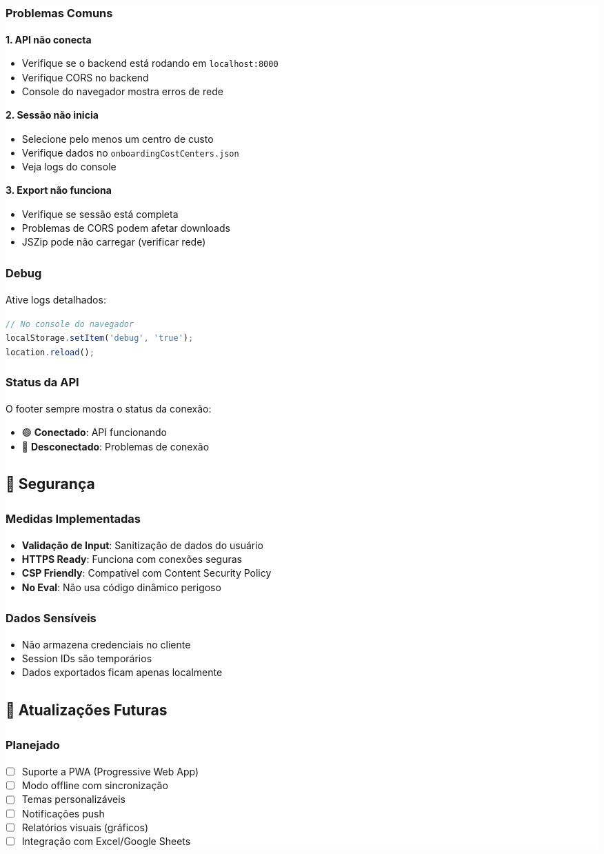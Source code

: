 ### Problemas Comuns

**1. API não conecta**
- Verifique se o backend está rodando em `localhost:8000`
- Verifique CORS no backend
- Console do navegador mostra erros de rede

**2. Sessão não inicia**
- Selecione pelo menos um centro de custo
- Verifique dados no `onboardingCostCenters.json`
- Veja logs do console

**3. Export não funciona**
- Verifique se sessão está completa
- Problemas de CORS podem afetar downloads
- JSZip pode não carregar (verificar rede)

### Debug

Ative logs detalhados:
```javascript
// No console do navegador
localStorage.setItem('debug', 'true');
location.reload();
```

### Status da API

O footer sempre mostra o status da conexão:
- 🟢 **Conectado**: API funcionando
- 🔴 **Desconectado**: Problemas de conexão

## 🔐 Segurança

### Medidas Implementadas
- **Validação de Input**: Sanitização de dados do usuário
- **HTTPS Ready**: Funciona com conexões seguras
- **CSP Friendly**: Compatível com Content Security Policy
- **No Eval**: Não usa código dinâmico perigoso

### Dados Sensíveis
- Não armazena credenciais no cliente
- Session IDs são temporários
- Dados exportados ficam apenas localmente

## 🔄 Atualizações Futuras

### Planejado
- [ ] Suporte a PWA (Progressive Web App)
- [ ] Modo offline com sincronização
- [ ] Temas personalizáveis
- [ ] Notificações push
- [ ] Relatórios visuais (gráficos)
- [ ] Integração com Excel/Google Sheets
